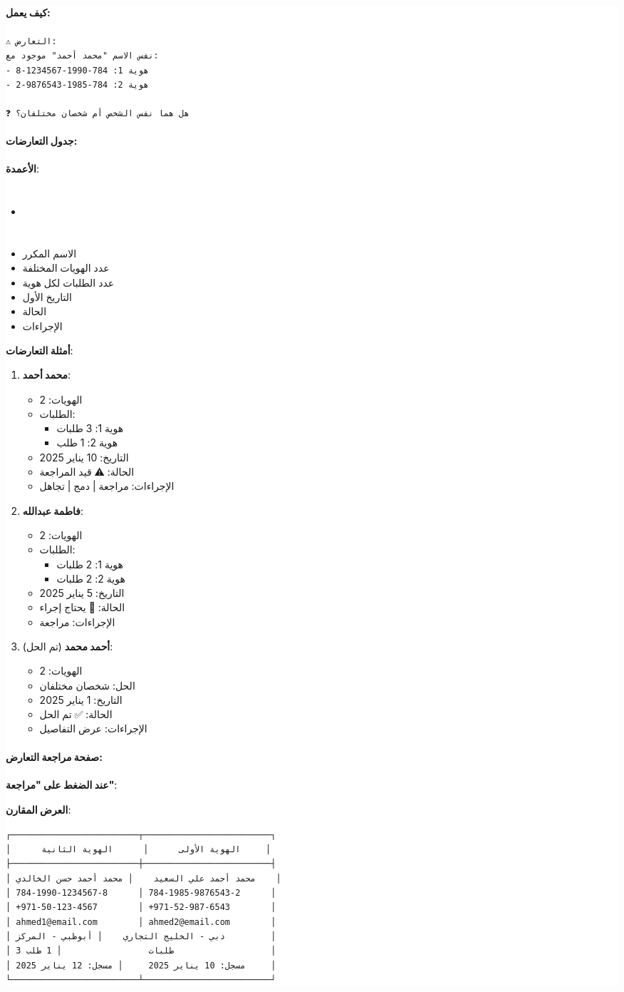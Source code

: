 #### كيف يعمل:
```
⚠️ التعارض: 
نفس الاسم "محمد أحمد" موجود مع:
- هوية 1: 784-1990-1234567-8
- هوية 2: 784-1985-9876543-2

❓ هل هما نفس الشخص أم شخصان مختلفان؟
```

#### جدول التعارضات:
**الأعمدة**:
- #
- الاسم المكرر
- عدد الهويات المختلفة
- عدد الطلبات لكل هوية
- التاريخ الأول
- الحالة
- الإجراءات

**أمثلة التعارضات**:

1. **محمد أحمد**:
   - الهويات: 2
   - الطلبات: 
     - هوية 1: 3 طلبات
     - هوية 2: 1 طلب
   - التاريخ: 10 يناير 2025
   - الحالة: ⚠️ قيد المراجعة
   - الإجراءات: مراجعة | دمج | تجاهل

2. **فاطمة عبدالله**:
   - الهويات: 2
   - الطلبات:
     - هوية 1: 2 طلبات
     - هوية 2: 2 طلبات
   - التاريخ: 5 يناير 2025
   - الحالة: 🔴 يحتاج إجراء
   - الإجراءات: مراجعة

3. **أحمد محمد** (تم الحل):
   - الهويات: 2
   - الحل: شخصان مختلفان
   - التاريخ: 1 يناير 2025
   - الحالة: ✅ تم الحل
   - الإجراءات: عرض التفاصيل

#### صفحة مراجعة التعارض:
**عند الضغط على "مراجعة"**:

**العرض المقارن**:
```
┌─────────────────────────┬─────────────────────────┐
│      الهوية الأولى      │      الهوية الثانية     │
├─────────────────────────┼─────────────────────────┤
│ محمد أحمد علي السعيد    │ محمد أحمد حسن الخالدي    │
│ 784-1990-1234567-8      │ 784-1985-9876543-2      │
│ +971-50-123-4567        │ +971-52-987-6543        │
│ ahmed1@email.com        │ ahmed2@email.com        │
│ دبي - الخليج التجاري    │ أبوظبي - المركز         │
│ 3 طلبات                 │ 1 طلب                   │
│ مسجل: 10 يناير 2025     │ مسجل: 12 يناير 2025     │
└─────────────────────────┴─────────────────────────┘
```
